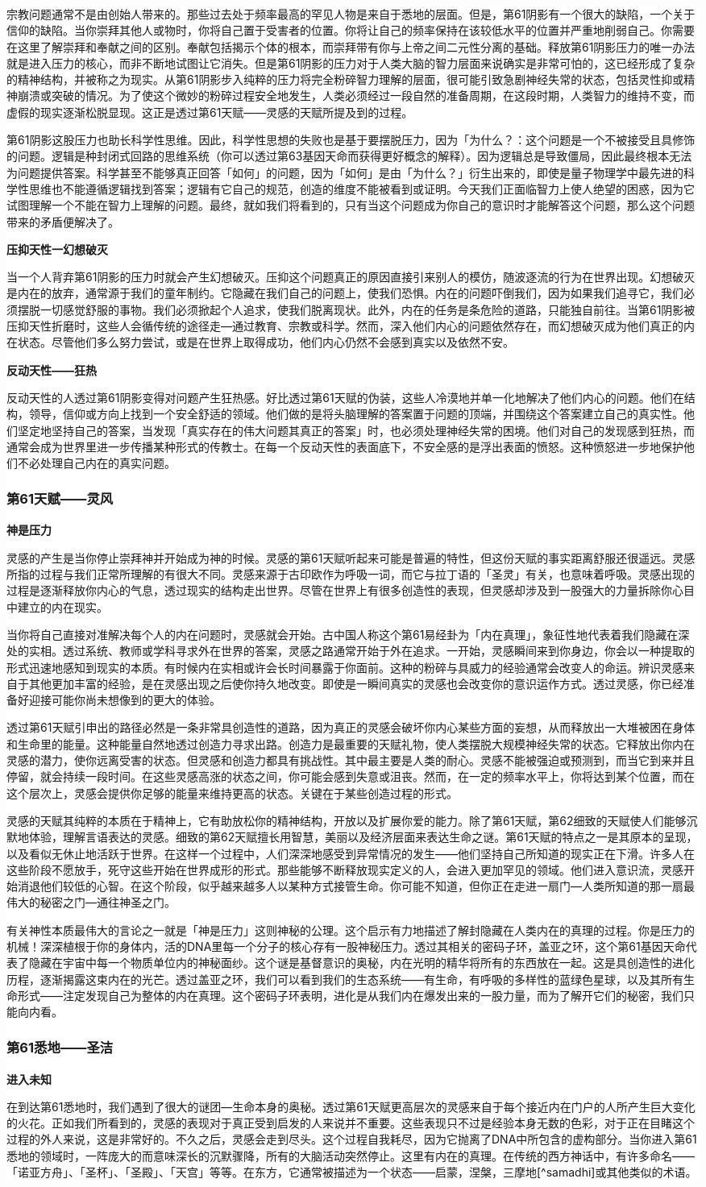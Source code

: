 宗教问题通常不是由创始人带来的。那些过去处于频率最高的罕见人物是来自于悉地的层面。但是，第61阴影有一个很大的缺陷，一个关于信仰的缺陷。当你崇拜其他人或物时，你将自己置于受害者的位置。你将让自己的频率保持在该较低水平的位置并严重地削弱自己。你需要在这里了解崇拜和奉献之间的区别。奉献包括揭示个体的根本，而崇拜带有你与上帝之间二元性分离的基础。释放第61阴影压力的唯一办法就是进入压力的核心，而非不断地试图让它消失。但是第61阴影的压力对于人类大脑的智力层面来说确实是非常可怕的，这已经形成了复杂的精神结构，并被称之为现实。从第61阴影步入纯粹的压力将完全粉碎智力理解的层面，很可能引致急剧神经失常的状态，包括灵性抑或精神崩溃或突破的情况。为了使这个微妙的粉碎过程安全地发生，人类必须经过一段自然的准备周期，在这段时期，人类智力的维持不变，而虚假的现实逐渐松脱显现。这正是透过第61天赋——灵感的天赋所提及到的过程。

第61阴影这股压力也助长科学性思维。因此，科学性思想的失败也是基于要摆脱压力，因为「为什么？：这个问题是一个不被接受且具修饰的问题。逻辑是种封闭式回路的思维系统（你可以透过第63基因天命而获得更好概念的解释）。因为逻辑总是导致僵局，因此最终根本无法为问题提供答案。科学甚至不能够真正回答「如何」的问题，因为「如何」是由「为什么？」衍生出来的，即使是量子物理学中最先进的科学性思维也不能遵循逻辑找到答案；逻辑有它自己的规范，创造的维度不能被看到或证明。今天我们正面临智力上使人绝望的困惑，因为它试图理解一个不能在智力上理解的问题。最终，就如我们将看到的，只有当这个问题成为你自己的意识时才能解答这个问题，那么这个问题带来的矛盾便解决了。

**压抑天性一幻想破灭**

当一个人背弃第61阴影的压力时就会产生幻想破灭。压抑这个问题真正的原因直接引来别人的模仿，随波逐流的行为在世界出现。幻想破灭是内在的放弃，通常源于我们的童年制约。它隐藏在我们自己的问题上，使我们恐惧。内在的问题吓倒我们，因为如果我们追寻它，我们必须摆脱一切感觉舒服的事物。我们必须掀起个人追求，使我们脱离现状。此外，内在的任务是条危险的道路，只能独自前往。当第61阴影被压抑天性折磨时，这些人会循传统的途径走—通过教育、宗教或科学。然而，深入他们内心的问题依然存在，而幻想破灭成为他们真正的内在状态。尽管他们多么努力尝试，或是在世界上取得成功，他们内心仍然不会感到真实以及依然不安。

**反动天性——狂热**

反动天性的人透过第61阴影变得对问题产生狂热感。好比透过第61天赋的伪装，这些人冷漠地并单一化地解决了他们内心的问题。他们在结构，领导，信仰或方向上找到一个安全舒适的领域。他们做的是将头脑理解的答案置于问题的顶端，并围绕这个答案建立自己的真实性。他们坚定地坚持自己的答案，当发现「真实存在的伟大问题其真正的答案」时，也必须处理神经失常的困境。他们对自己的发现感到狂热，而通常会成为世界里进一步传播某种形式的传教士。在每一个反动天性的表面底下，不安全感的是浮出表面的愤怒。这种愤怒进一步地保护他们不必处理自己内在的真实问题。

### 第61天赋——灵风

**神是压力**

灵感的产生是当你停止崇拜神并开始成为神的时候。灵感的第61天赋听起来可能是普遍的特性，但这份天赋的事实距离舒服还很遥远。灵感所指的过程与我们正常所理解的有很大不同。灵感来源于古印欧作为呼吸一词，而它与拉丁语的「圣灵」有关，也意味着呼吸。灵感出现的过程是逐渐释放你内心的气息，透过现实的结构走出世界。尽管在世界上有很多创造性的表现，但灵感却涉及到一股强大的力量拆除你心目中建立的内在现实。

当你将自己直接对准解决每个人的内在问题时，灵感就会开始。古中国人称这个第61易经卦为「内在真理」，象征性地代表着我们隐藏在深处的实相。透过系统、教师或学科寻求外在世界的答案，灵感之路通常开始于外在追求。一开始，灵感瞬间来到你身边，你会以一种提取的形式迅速地感知到现实的本质。有时候内在实相或许会长时间暴露于你面前。这种的粉碎与具威力的经验通常会改变人的命运。辨识灵感来自于其他更加丰富的经验，是在灵感出现之后使你持久地改变。即使是一瞬间真实的灵感也会改变你的意识运作方式。透过灵感，你已经准备好迎接可能你尚未想像到的更大的体验。

透过第61天赋引申出的路径必然是一条非常具创造性的道路，因为真正的灵感会破坏你内心某些方面的妄想，从而释放出一大堆被困在身体和生命里的能量。这种能量自然地透过创造力寻求出路。创造力是最重要的天赋礼物，使人类摆脱大规模神经失常的状态。它释放出你内在灵感的潜力，使你远离受害的状态。但灵感和创造力都具有挑战性。其中最主要是人类的耐心。灵感不能被强迫或预测到，而当它到来并且停留，就会持续一段时间。在这些灵感高涨的状态之间，你可能会感到失意或沮丧。然而，在一定的频率水平上，你将达到某个位置，而在这个层次上，灵感会提供你足够的能量来维持更高的状态。关键在于某些创造过程的形式。

灵感的天赋其纯粹的本质在于精神上，它有助放松你的精神结构，开放以及扩展你爱的能力。除了第61天赋，第62细致的天赋使人们能够沉默地体验，理解言语表达的灵感。细致的第62天赋擅长用智慧，美丽以及经济层面来表达生命之谜。第61天赋的特点之一是其原本的呈现，以及看似无休止地活跃于世界。在这样一个过程中，人们深深地感受到异常情况的发生——他们坚持自己所知道的现实正在下滑。许多人在这些阶段不愿放手，死守这些开始在世界成形的形式。那些能够不断释放现实定义的人，会进入更加罕见的领域。他们进入意识流，灵感开始消退他们较低的心智。在这个阶段，似乎越来越多人以某种方式接管生命。你可能不知道，但你正在走进一扇门—人类所知道的那一扇最伟大的秘密之门—通往神圣之门。

有关神性本质最伟大的言论之一就是「神是压力」这则神秘的公理。这个启示有力地描述了解封隐藏在人类内在的真理的过程。你是压力的机械！深深植根于你的身体内，活的DNA里每一个分子的核心存有一股神秘压力。透过其相关的密码子环，盖亚之环，这个第61基因天命代表了隐藏在宇宙中每一个物质单位内的神秘面纱。这个谜是基督意识的奥秘，内在光明的精华将所有的东西放在一起。这是具创造性的进化历程，逐渐揭露这束内在的光芒。透过盖亚之环，我们可以看到我们的生态系统——有生命，有呼吸的多样性的蓝绿色星球，以及其所有生命形式——注定发现自己为整体的内在真理。这个密码子环表明，进化是从我们内在爆发出来的一股力量，而为了解开它们的秘密，我们只能向内看。

### 第61悉地——圣洁

**进入未知**

在到达第61悉地时，我们遇到了很大的谜团—生命本身的奥秘。透过第61天赋更高层次的灵感来自于每个接近内在门户的人所产生巨大变化的火花。正如我们所看到的，灵感的表现对于真正受到启发的人来说并不重要。这些表现只不过是经验本身无数的色彩，对于正在目睹这个过程的外人来说，这是非常好的。不久之后，灵感会走到尽头。这个过程自我耗尽，因为它抛离了DNA中所包含的虚构部分。当你进入第61悉地的领域时，一阵庞大的而意味深长的沉默骤降，所有的大脑活动突然停止。这里有内在的真理。在传统的西方神话中，有许多命名——「诺亚方舟」、「圣杯」、「圣殿」、「天宫」等等。在东方，它通常被描述为一个状态——启蒙，涅槃，三摩地[^samadhi]或其他类似的术语。
